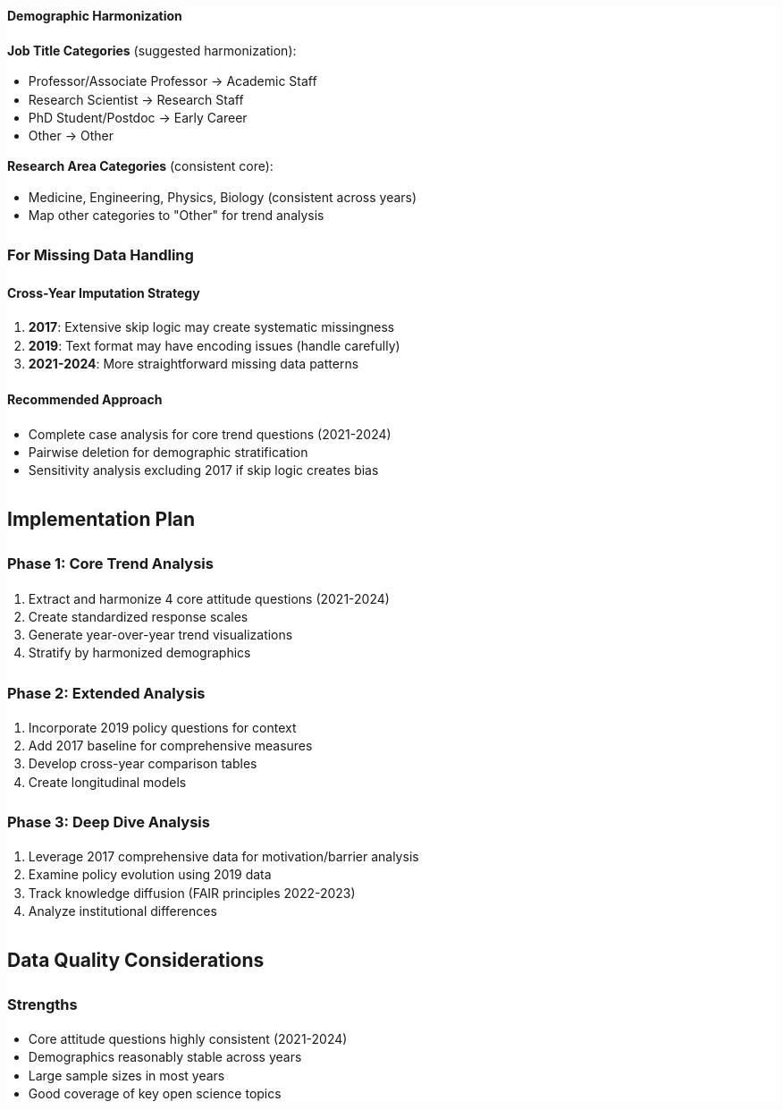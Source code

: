 #### Demographic Harmonization
**Job Title Categories** (suggested harmonization):
- Professor/Associate Professor → Academic Staff
- Research Scientist → Research Staff  
- PhD Student/Postdoc → Early Career
- Other → Other

**Research Area Categories** (consistent core):
- Medicine, Engineering, Physics, Biology (consistent across years)
- Map other categories to "Other" for trend analysis

### For Missing Data Handling

#### Cross-Year Imputation Strategy
1. **2017**: Extensive skip logic may create systematic missingness
2. **2019**: Text format may have encoding issues (handle carefully)
3. **2021-2024**: More straightforward missing data patterns

#### Recommended Approach
- Complete case analysis for core trend questions (2021-2024)
- Pairwise deletion for demographic stratification
- Sensitivity analysis excluding 2017 if skip logic creates bias

## Implementation Plan

### Phase 1: Core Trend Analysis
1. Extract and harmonize 4 core attitude questions (2021-2024)
2. Create standardized response scales
3. Generate year-over-year trend visualizations
4. Stratify by harmonized demographics

### Phase 2: Extended Analysis
1. Incorporate 2019 policy questions for context
2. Add 2017 baseline for comprehensive measures
3. Develop cross-year comparison tables
4. Create longitudinal models

### Phase 3: Deep Dive Analysis
1. Leverage 2017 comprehensive data for motivation/barrier analysis
2. Examine policy evolution using 2019 data
3. Track knowledge diffusion (FAIR principles 2022-2023)
4. Analyze institutional differences

## Data Quality Considerations

### Strengths
- Core attitude questions highly consistent (2021-2024)
- Demographics reasonably stable across years
- Large sample sizes in most years
- Good coverage of key open science topics
